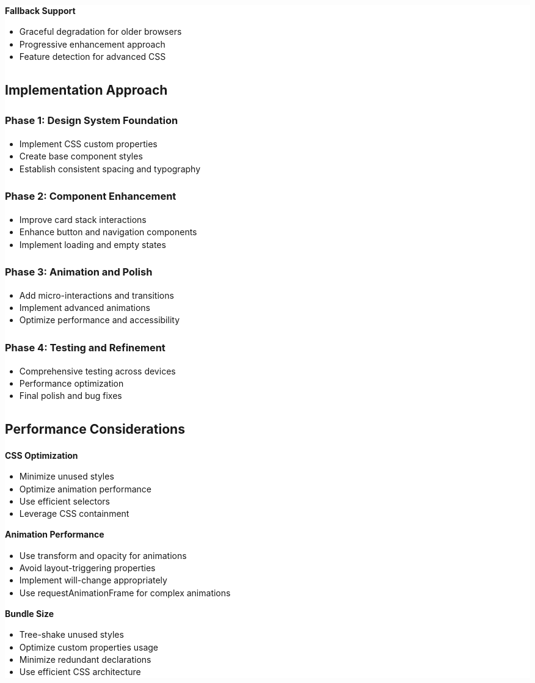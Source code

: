 **Fallback Support**
- Graceful degradation for older browsers
- Progressive enhancement approach
- Feature detection for advanced CSS

## Implementation Approach

### Phase 1: Design System Foundation
- Implement CSS custom properties
- Create base component styles
- Establish consistent spacing and typography

### Phase 2: Component Enhancement
- Improve card stack interactions
- Enhance button and navigation components
- Implement loading and empty states

### Phase 3: Animation and Polish
- Add micro-interactions and transitions
- Implement advanced animations
- Optimize performance and accessibility

### Phase 4: Testing and Refinement
- Comprehensive testing across devices
- Performance optimization
- Final polish and bug fixes

## Performance Considerations

**CSS Optimization**
- Minimize unused styles
- Optimize animation performance
- Use efficient selectors
- Leverage CSS containment

**Animation Performance**
- Use transform and opacity for animations
- Avoid layout-triggering properties
- Implement will-change appropriately
- Use requestAnimationFrame for complex animations

**Bundle Size**
- Tree-shake unused styles
- Optimize custom properties usage
- Minimize redundant declarations
- Use efficient CSS architecture